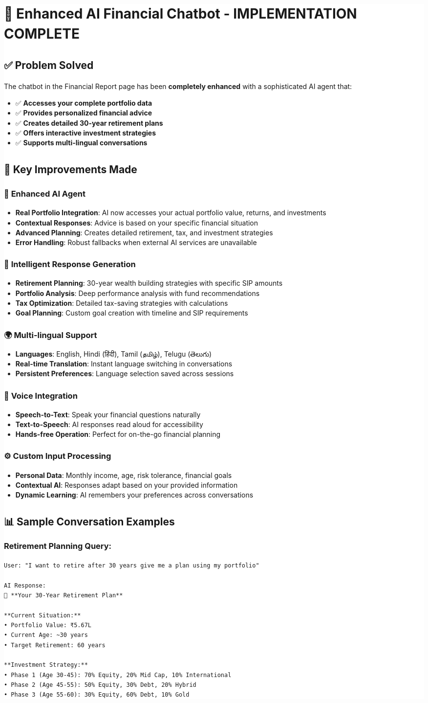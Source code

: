 # 🎉 Enhanced AI Financial Chatbot - IMPLEMENTATION COMPLETE

## ✅ Problem Solved
The chatbot in the Financial Report page has been **completely enhanced** with a sophisticated AI agent that:
- ✅ **Accesses your complete portfolio data**
- ✅ **Provides personalized financial advice**
- ✅ **Creates detailed 30-year retirement plans**
- ✅ **Offers interactive investment strategies**
- ✅ **Supports multi-lingual conversations**

## 🚀 Key Improvements Made

### 🤖 **Enhanced AI Agent**
- **Real Portfolio Integration**: AI now accesses your actual portfolio value, returns, and investments
- **Contextual Responses**: Advice is based on your specific financial situation
- **Advanced Planning**: Creates detailed retirement, tax, and investment strategies
- **Error Handling**: Robust fallbacks when external AI services are unavailable

### 🧠 **Intelligent Response Generation**
- **Retirement Planning**: 30-year wealth building strategies with specific SIP amounts
- **Portfolio Analysis**: Deep performance analysis with fund recommendations
- **Tax Optimization**: Detailed tax-saving strategies with calculations
- **Goal Planning**: Custom goal creation with timeline and SIP requirements

### 🌍 **Multi-lingual Support**
- **Languages**: English, Hindi (हिंदी), Tamil (தமிழ்), Telugu (తెలుగు)
- **Real-time Translation**: Instant language switching in conversations
- **Persistent Preferences**: Language selection saved across sessions

### 🎤 **Voice Integration**
- **Speech-to-Text**: Speak your financial questions naturally
- **Text-to-Speech**: AI responses read aloud for accessibility
- **Hands-free Operation**: Perfect for on-the-go financial planning

### ⚙️ **Custom Input Processing**
- **Personal Data**: Monthly income, age, risk tolerance, financial goals
- **Contextual AI**: Responses adapt based on your provided information
- **Dynamic Learning**: AI remembers your preferences across conversations

## 📊 **Sample Conversation Examples**

### **Retirement Planning Query:**
```
User: "I want to retire after 30 years give me a plan using my portfolio"

AI Response: 
🎯 **Your 30-Year Retirement Plan**

**Current Situation:**
• Portfolio Value: ₹5.67L
• Current Age: ~30 years
• Target Retirement: 60 years

**Investment Strategy:**
• Phase 1 (Age 30-45): 70% Equity, 20% Mid Cap, 10% International
• Phase 2 (Age 45-55): 50% Equity, 30% Debt, 20% Hybrid
• Phase 3 (Age 55-60): 30% Equity, 60% Debt, 10% Gold
```